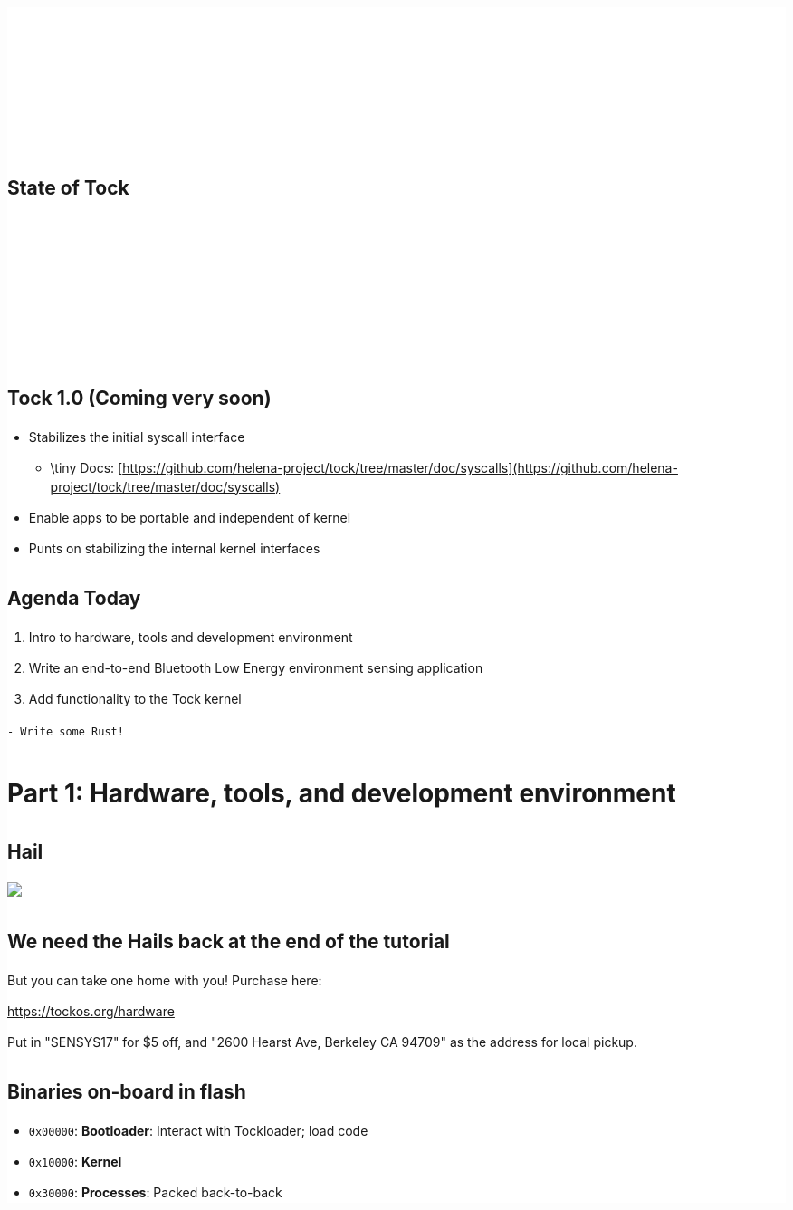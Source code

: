 ![](stack.pdf)

## State of Tock

![](tock-implemented-crop.pdf)



## Tock 1.0 (Coming very soon)

  - Stabilizes the initial syscall interface

    - \tiny Docs: [https://github.com/helena-project/tock/tree/master/doc/syscalls](https://github.com/helena-project/tock/tree/master/doc/syscalls)

  - Enable apps to be portable and independent of kernel

  - Punts on stabilizing the internal kernel interfaces


## Agenda Today

  1. Intro to hardware, tools and development environment

  2. Write an end-to-end Bluetooth Low Energy environment sensing application

  3. Add functionality to the Tock kernel

    - Write some Rust!

# Part 1: Hardware, tools, and development environment

## Hail

![](hail.png)

## We need the Hails back at the end of the tutorial

But you can take one home with you! Purchase here:

<https://tockos.org/hardware>

Put in "SENSYS17" for $5 off, and "2600 Hearst Ave, Berkeley CA 94709" as the address for local pickup.

## Binaries on-board in flash

  - `0x00000`: **Bootloader**: Interact with Tockloader; load code

  - `0x10000`: **Kernel**

  - `0x30000`: **Processes**: Packed back-to-back
